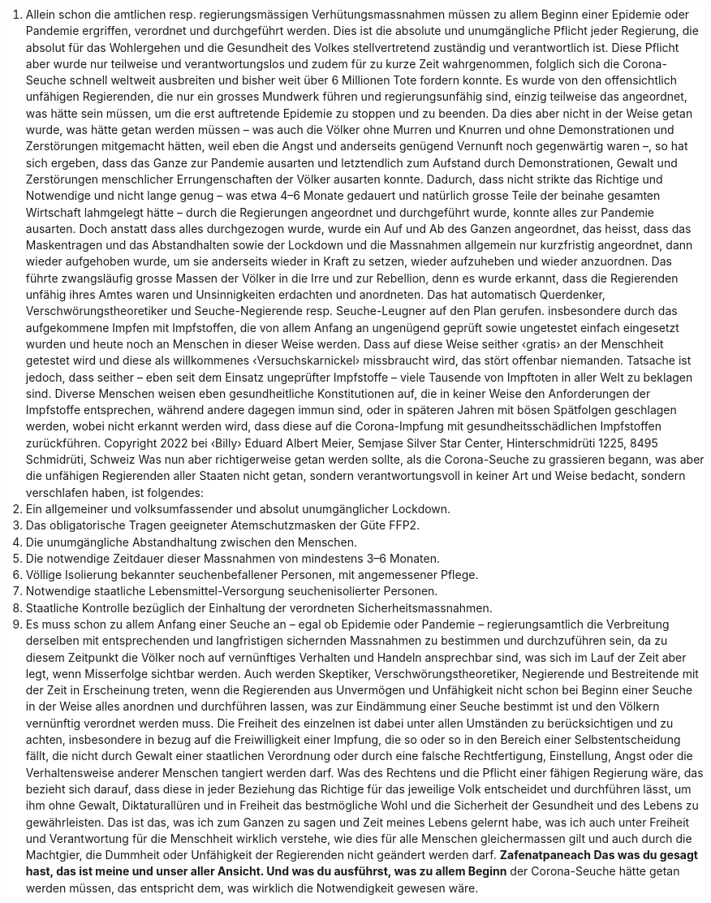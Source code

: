 1. Allein schon die amtlichen resp. regierungsmässigen Verhütungsmassnahmen müssen zu allem Beginn einer Epidemie oder Pandemie ergriffen, verordnet und durchgeführt werden. Dies ist die absolute und unumgängliche Pflicht jeder Regierung, die absolut für das Wohlergehen und die Gesundheit des Volkes stellvertretend zuständig und verantwortlich ist. Diese Pflicht aber wurde nur teilweise und verantwortungslos und zudem für zu kurze Zeit wahrgenommen, folglich sich die Corona-Seuche schnell weltweit ausbreiten und bisher weit über 6 Millionen Tote fordern konnte. Es wurde von den offensichtlich unfähigen Regierenden, die nur ein grosses Mundwerk führen und regierungsunfähig sind, einzig teilweise das angeordnet, was hätte sein müssen, um die erst auftretende Epidemie zu stoppen und zu beenden. Da dies aber nicht in der Weise getan wurde, was hätte getan werden müssen – was auch die Völker ohne Murren und Knurren und ohne Demonstrationen und Zerstörungen mitgemacht hätten, weil eben die Angst und anderseits genügend Vernunft noch gegenwärtig waren –, so hat sich ergeben, dass das Ganze zur Pandemie ausarten und letztendlich zum Aufstand durch Demonstrationen, Gewalt und Zerstörungen menschlicher Errungenschaften der Völker ausarten konnte. Dadurch, dass nicht strikte das Richtige und Notwendige und nicht lange genug – was etwa 4–6 Monate gedauert und natürlich grosse Teile der beinahe gesamten Wirtschaft lahmgelegt hätte – durch die Regierungen angeordnet und durchgeführt wurde, konnte alles zur Pandemie ausarten. Doch anstatt dass alles durchgezogen wurde, wurde ein Auf und Ab des Ganzen angeordnet, das heisst, dass das Maskentragen und das Abstandhalten sowie der Lockdown und die Massnahmen allgemein nur kurzfristig angeordnet, dann wieder aufgehoben wurde, um sie anderseits wieder in Kraft zu setzen, wieder aufzuheben und wieder anzuordnen. Das führte zwangsläufig grosse Massen der Völker in die Irre und zur Rebellion, denn es wurde erkannt, dass die Regierenden unfähig ihres Amtes waren und Unsinnigkeiten erdachten und anordneten. Das hat automatisch Querdenker, Verschwörungstheoretiker und Seuche-Negierende resp. Seuche-Leugner auf den Plan gerufen. insbesondere durch das aufgekommene Impfen mit Impfstoffen, die von allem Anfang an ungenügend geprüft sowie ungetestet einfach eingesetzt wurden und heute noch an Menschen in dieser Weise werden. Dass auf diese Weise seither ‹gratis› an der Menschheit getestet wird und diese als willkommenes ‹Versuchskarnickel› missbraucht wird, das stört offenbar niemanden. Tatsache ist jedoch, dass seither – eben seit dem Einsatz ungeprüfter Impfstoffe – viele Tausende von Impftoten in aller Welt zu beklagen sind. Diverse Menschen weisen eben gesundheitliche Konstitutionen auf, die in keiner Weise den Anforderungen der Impfstoffe entsprechen, während andere dagegen immun sind, oder in späteren Jahren mit bösen Spätfolgen geschlagen werden, wobei nicht erkannt werden wird, dass diese auf die Corona-Impfung mit gesundheitsschädlichen Impfstoffen zurückführen. Copyright 2022 bei ‹Billy› Eduard Albert Meier, Semjase Silver Star Center, Hinterschmidrüti 1225, 8495 Schmidrüti, Schweiz Was nun aber richtigerweise getan werden sollte, als die Corona-Seuche zu grassieren begann, was aber die unfähigen Regierenden aller Staaten nicht getan, sondern verantwortungsvoll in keiner Art und Weise bedacht, sondern verschlafen haben, ist folgendes:
1. Ein allgemeiner und volksumfassender und absolut unumgänglicher Lockdown.
2. Das obligatorische Tragen geeigneter Atemschutzmasken der Güte FFP2.
3. Die unumgängliche Abstandhaltung zwischen den Menschen.
4. Die notwendige Zeitdauer dieser Massnahmen von mindestens 3–6 Monaten.
5. Völlige Isolierung bekannter seuchenbefallener Personen, mit angemessener Pflege.
6. Notwendige staatliche Lebensmittel-Versorgung seuchenisolierter Personen.
7. Staatliche Kontrolle bezüglich der Einhaltung der verordneten Sicherheitsmassnahmen.
2. Es muss schon zu allem Anfang einer Seuche an – egal ob Epidemie oder Pandemie – regierungsamtlich die Verbreitung derselben mit entsprechenden und langfristigen sichernden Massnahmen zu bestimmen und durchzuführen sein, da zu diesem Zeitpunkt die Völker noch auf vernünftiges Verhalten und Handeln ansprechbar sind, was sich im Lauf der Zeit aber legt, wenn Misserfolge sichtbar werden. Auch werden Skeptiker, Verschwörungstheoretiker, Negierende und Bestreitende mit der Zeit in Erscheinung treten, wenn die Regierenden aus Unvermögen und Unfähigkeit nicht schon bei Beginn einer Seuche in der Weise alles anordnen und durchführen lassen, was zur Eindämmung einer Seuche bestimmt ist und den Völkern vernünftig verordnet werden muss. Die Freiheit des einzelnen ist dabei unter allen Umständen zu berücksichtigen und zu achten, insbesondere in bezug auf die Freiwilligkeit einer Impfung, die so oder so in den Bereich einer Selbstentscheidung fällt, die nicht durch Gewalt einer staatlichen Verordnung oder durch eine falsche Rechtfertigung, Einstellung, Angst oder die Verhaltensweise anderer Menschen tangiert werden darf. Was des Rechtens und die Pflicht einer fähigen Regierung wäre, das bezieht sich darauf, dass diese in jeder Beziehung das Richtige für das jeweilige Volk entscheidet und durchführen lässt, um ihm ohne Gewalt, Diktaturallüren und in Freiheit das bestmögliche Wohl und die Sicherheit der Gesundheit und des Lebens zu gewährleisten. Das ist das, was ich zum Ganzen zu sagen und Zeit meines Lebens gelernt habe, was ich auch unter Freiheit und Verantwortung für die Menschheit wirklich verstehe, wie dies für alle Menschen gleichermassen gilt und auch durch die Machtgier, die Dummheit oder Unfähigkeit der Regierenden nicht geändert werden darf.
**Zafenatpaneach Das was du gesagt hast, das ist meine und unser aller Ansicht. Und was du ausführst, was zu allem Beginn**
der Corona-Seuche hätte getan werden müssen, das entspricht dem, was wirklich die Notwendigkeit gewesen wäre.